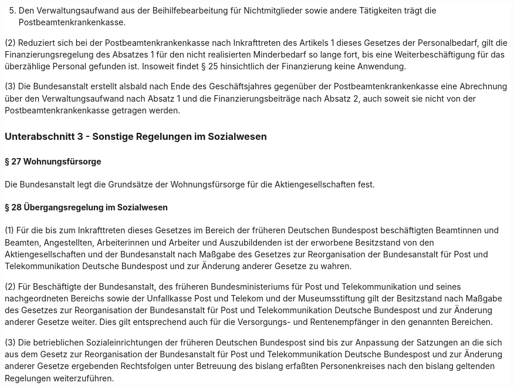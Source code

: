 
5.  Den Verwaltungsaufwand aus der Beihilfebearbeitung für Nichtmitglieder
    sowie andere Tätigkeiten trägt die Postbeamtenkrankenkasse.




(2) Reduziert sich bei der Postbeamtenkrankenkasse nach Inkrafttreten
des Artikels 1 dieses Gesetzes der Personalbedarf, gilt die
Finanzierungsregelung des Absatzes 1 für den nicht realisierten
Minderbedarf so lange fort, bis eine Weiterbeschäftigung für das
überzählige Personal gefunden ist. Insoweit findet § 25 hinsichtlich
der Finanzierung keine Anwendung.

(3) Die Bundesanstalt erstellt alsbald nach Ende des Geschäftsjahres
gegenüber der Postbeamtenkrankenkasse eine Abrechnung über den
Verwaltungsaufwand nach Absatz 1 und die Finanzierungsbeiträge nach
Absatz 2, auch soweit sie nicht von der Postbeamtenkrankenkasse
getragen werden.


### Unterabschnitt 3 - Sonstige Regelungen im Sozialwesen



#### § 27 Wohnungsfürsorge

Die Bundesanstalt legt die Grundsätze der Wohnungsfürsorge für die
Aktiengesellschaften fest.


#### § 28 Übergangsregelung im Sozialwesen

(1) Für die bis zum Inkrafttreten dieses Gesetzes im Bereich der
früheren Deutschen Bundespost beschäftigten Beamtinnen und Beamten,
Angestellten, Arbeiterinnen und Arbeiter und Auszubildenden ist der
erworbene Besitzstand von den Aktiengesellschaften und der
Bundesanstalt nach Maßgabe des Gesetzes zur Reorganisation der
Bundesanstalt für Post und Telekommunikation Deutsche Bundespost und
zur Änderung anderer Gesetze zu wahren.

(2) Für Beschäftigte der Bundesanstalt, des früheren
Bundesministeriums für Post und Telekommunikation und seines
nachgeordneten Bereichs sowie der Unfallkasse Post und Telekom und der
Museumsstiftung gilt der Besitzstand nach Maßgabe des Gesetzes zur
Reorganisation der Bundesanstalt für Post und Telekommunikation
Deutsche Bundespost und zur Änderung anderer Gesetze weiter. Dies gilt
entsprechend auch für die Versorgungs- und Rentenempfänger in den
genannten Bereichen.

(3) Die betrieblichen Sozialeinrichtungen der früheren Deutschen
Bundespost sind bis zur Anpassung der Satzungen an die sich aus dem
Gesetz zur Reorganisation der Bundesanstalt für Post und
Telekommunikation Deutsche Bundespost und zur Änderung anderer Gesetze
ergebenden Rechtsfolgen unter Betreuung des bislang erfaßten
Personenkreises nach den bislang geltenden Regelungen weiterzuführen.

